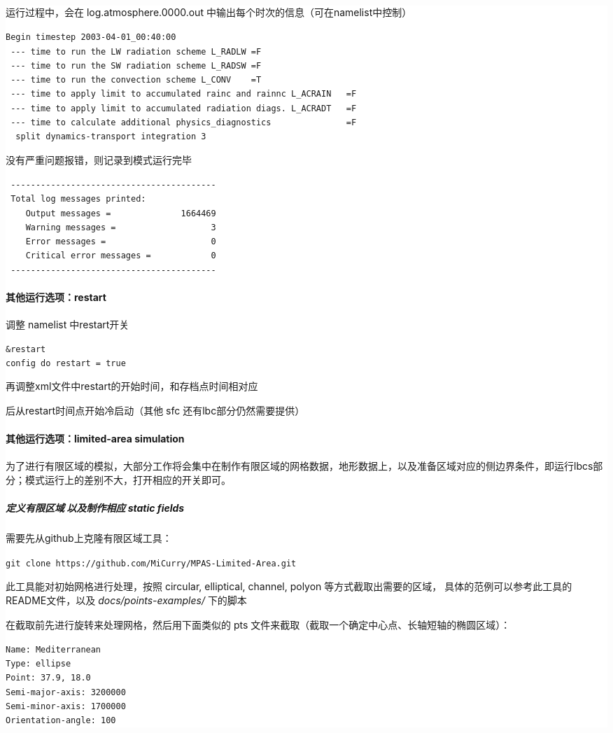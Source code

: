 运行过程中，会在 log.atmosphere.0000.out 中输出每个时次的信息（可在namelist中控制）

```
Begin timestep 2003-04-01_00:40:00
 --- time to run the LW radiation scheme L_RADLW =F
 --- time to run the SW radiation scheme L_RADSW =F
 --- time to run the convection scheme L_CONV    =T
 --- time to apply limit to accumulated rainc and rainnc L_ACRAIN   =F
 --- time to apply limit to accumulated radiation diags. L_ACRADT   =F
 --- time to calculate additional physics_diagnostics               =F
  split dynamics-transport integration 3
```

没有严重问题报错，则记录到模式运行完毕

```
 -----------------------------------------
 Total log messages printed:
    Output messages =              1664469
    Warning messages =                   3
    Error messages =                     0
    Critical error messages =            0
 -----------------------------------------
```

#### 其他运行选项：restart

调整 namelist 中restart开关

```
&restart
config do restart = true
```

再调整xml文件中restart的开始时间，和存档点时间相对应

后从restart时间点开始冷启动（其他 sfc 还有lbc部分仍然需要提供）

#### 其他运行选项：limited-area simulation

为了进行有限区域的模拟，大部分工作将会集中在制作有限区域的网格数据，地形数据上，以及准备区域对应的侧边界条件，即运行lbcs部分；模式运行上的差别不大，打开相应的开关即可。

##### 定义有限区域 以及制作相应 static fields

需要先从github上克隆有限区域工具：

```
git clone https://github.com/MiCurry/MPAS-Limited-Area.git
```

此工具能对初始网格进行处理，按照 circular, elliptical, channel, polyon 等方式截取出需要的区域， 具体的范例可以参考此工具的README文件，以及 *docs/points-examples/* 下的脚本

在截取前先进行旋转来处理网格，然后用下面类似的 pts 文件来截取（截取一个确定中心点、长轴短轴的椭圆区域）：

```
Name: Mediterranean
Type: ellipse
Point: 37.9, 18.0
Semi-major-axis: 3200000
Semi-minor-axis: 1700000
Orientation-angle: 100
```

